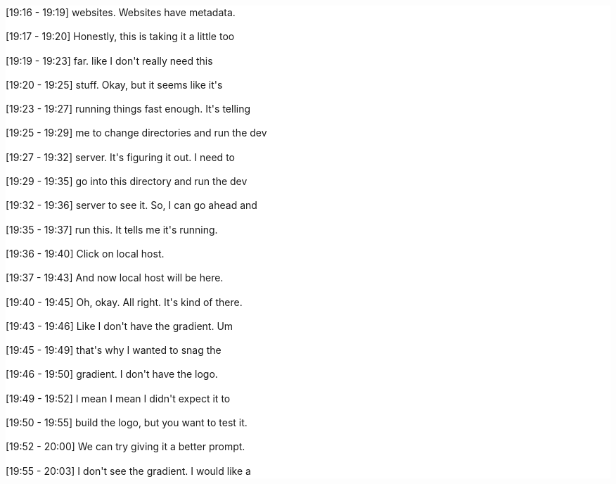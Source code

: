 [19:16 - 19:19]
websites. Websites have metadata.

[19:17 - 19:20]
Honestly, this is taking it a little too

[19:19 - 19:23]
far. like I don't really need this

[19:20 - 19:25]
stuff. Okay, but it seems like it's

[19:23 - 19:27]
running things fast enough. It's telling

[19:25 - 19:29]
me to change directories and run the dev

[19:27 - 19:32]
server. It's figuring it out. I need to

[19:29 - 19:35]
go into this directory and run the dev

[19:32 - 19:36]
server to see it. So, I can go ahead and

[19:35 - 19:37]
run this. It tells me it's running.

[19:36 - 19:40]
Click on local host.

[19:37 - 19:43]
And now local host will be here.

[19:40 - 19:45]
Oh, okay. All right. It's kind of there.

[19:43 - 19:46]
Like I don't have the gradient. Um

[19:45 - 19:49]
that's why I wanted to snag the

[19:46 - 19:50]
gradient. I don't have the logo.

[19:49 - 19:52]
I mean I mean I didn't expect it to

[19:50 - 19:55]
build the logo, but you want to test it.

[19:52 - 20:00]
We can try giving it a better prompt.

[19:55 - 20:03]
I don't see the gradient. I would like a
